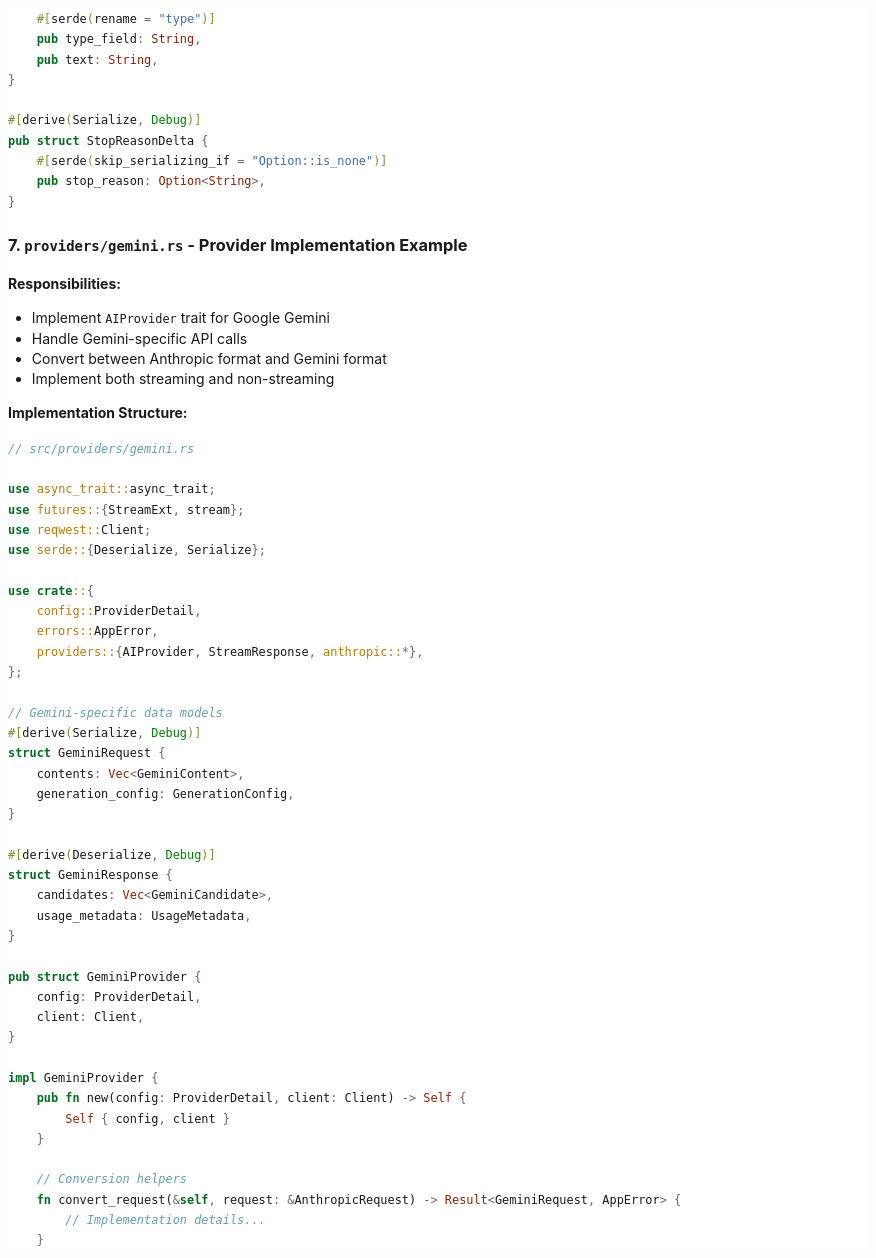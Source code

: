 ```rust
    #[serde(rename = "type")]
    pub type_field: String,
    pub text: String,
}

#[derive(Serialize, Debug)]
pub struct StopReasonDelta {
    #[serde(skip_serializing_if = "Option::is_none")]
    pub stop_reason: Option<String>,
}
```

### 7. `providers/gemini.rs` - Provider Implementation Example

**Responsibilities:**

- Implement `AIProvider` trait for Google Gemini
- Handle Gemini-specific API calls
- Convert between Anthropic format and Gemini format
- Implement both streaming and non-streaming

**Implementation Structure:**

```rust
// src/providers/gemini.rs

use async_trait::async_trait;
use futures::{StreamExt, stream};
use reqwest::Client;
use serde::{Deserialize, Serialize};

use crate::{
    config::ProviderDetail,
    errors::AppError,
    providers::{AIProvider, StreamResponse, anthropic::*},
};

// Gemini-specific data models
#[derive(Serialize, Debug)]
struct GeminiRequest {
    contents: Vec<GeminiContent>,
    generation_config: GenerationConfig,
}

#[derive(Deserialize, Debug)]
struct GeminiResponse {
    candidates: Vec<GeminiCandidate>,
    usage_metadata: UsageMetadata,
}

pub struct GeminiProvider {
    config: ProviderDetail,
    client: Client,
}

impl GeminiProvider {
    pub fn new(config: ProviderDetail, client: Client) -> Self {
        Self { config, client }
    }
    
    // Conversion helpers
    fn convert_request(&self, request: &AnthropicRequest) -> Result<GeminiRequest, AppError> {
        // Implementation details...
    }
```